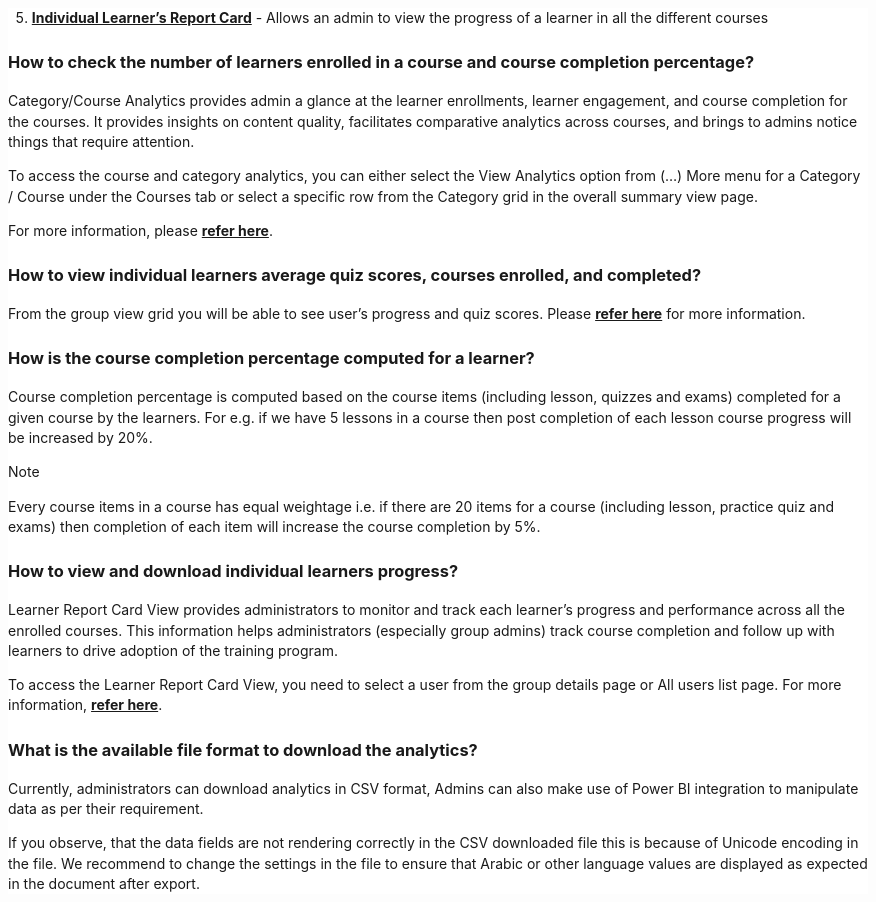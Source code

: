 5. [**Individual Learner’s Report Card**](../analytics/in-built-reports/learner-report-card-view.md) - Allows an admin to view the progress of a learner in all the different courses

### How to check the number of learners enrolled in a course and course completion percentage?

Category/Course Analytics provides admin a glance at the learner enrollments, learner engagement, and course completion for the courses. It provides insights on content quality, facilitates comparative analytics across courses, and brings to admins notice things that require attention.

To access the course and category analytics, you can either select the View Analytics option from (…) More menu for a Category / Course under the Courses tab or select a specific row from the Category grid in the overall summary view page.

For more information, please [**refer here**](../analytics/analytics-overview.md).

### How to view individual learners average quiz scores, courses enrolled, and completed?

From the group view grid you will be able to see user’s progress and quiz scores. Please [**refer here**](../analytics/in-built-reports/group-view-report.md) for more information.

### How is the course completion  percentage computed for a learner?

Course completion percentage is computed based on the course items (including lesson, quizzes and exams) completed for a given course by the learners. For e.g. if we have 5 lessons in a course then post completion of each lesson course progress will be increased by 20%.

> [!NOTE]  
> Every course items in a course has equal weightage i.e. if there are 20 items for a course (including lesson, practice quiz and exams) then completion of each item will increase the course completion by 5%.

### How to view and download individual learners progress?

Learner Report Card View provides administrators to monitor and track each learner’s progress and performance across all the enrolled courses. This information helps administrators (especially group admins) track course completion and follow up with learners to drive adoption of the training program.

To access the Learner Report Card View, you need to select a user from the group details page or All users list page. For more information, [**refer here**](../analytics/in-built-reports/learner-report-card-view.md).

### What is the available file format to download the analytics?

Currently, administrators can download analytics in CSV format, Admins can also make use of Power BI integration to manipulate data as per their requirement.

If you observe, that the data fields are not rendering correctly in the CSV downloaded file this is because of Unicode encoding in the file. We recommend to change the settings in the file to ensure that Arabic or other language values are displayed as expected in the document after export.
